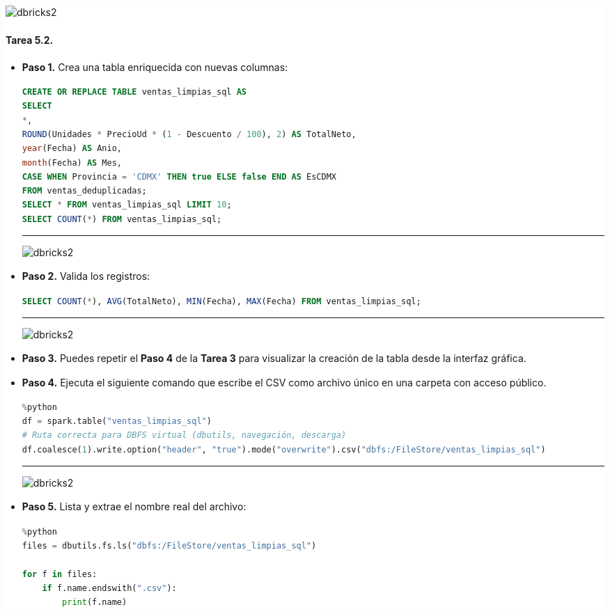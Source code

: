   ![dbricks2](/Custom_NETEC_DBRICKS-DA_INT-Priv/images/lab2/img18.png)

#### Tarea 5.2.  

- **Paso 1.** Crea una tabla enriquecida con nuevas columnas: 

  ```sql
  CREATE OR REPLACE TABLE ventas_limpias_sql AS
  SELECT 
  *,
  ROUND(Unidades * PrecioUd * (1 - Descuento / 100), 2) AS TotalNeto,
  year(Fecha) AS Anio,
  month(Fecha) AS Mes,
  CASE WHEN Provincia = 'CDMX' THEN true ELSE false END AS EsCDMX
  FROM ventas_deduplicadas;
  SELECT * FROM ventas_limpias_sql LIMIT 10;
  SELECT COUNT(*) FROM ventas_limpias_sql;
  ```

  ---
  
  ![dbricks2](/Custom_NETEC_DBRICKS-DA_INT-Priv/images/lab2/img19.png)

- **Paso 2.** Valida los registros:

  ```sql
  SELECT COUNT(*), AVG(TotalNeto), MIN(Fecha), MAX(Fecha) FROM ventas_limpias_sql;
  ```

  ---
  
  ![dbricks2](/Custom_NETEC_DBRICKS-DA_INT-Priv/images/lab2/img20.png)

- **Paso 3.** Puedes repetir el **Paso 4** de la **Tarea 3** para visualizar la creación de la tabla desde la interfaz gráfica.

- **Paso 4.** Ejecuta el siguiente comando que escribe el CSV como archivo único en una carpeta con acceso público.

  ```python
  %python
  df = spark.table("ventas_limpias_sql")
  # Ruta correcta para DBFS virtual (dbutils, navegación, descarga)
  df.coalesce(1).write.option("header", "true").mode("overwrite").csv("dbfs:/FileStore/ventas_limpias_sql")
  ```
  
  ---
  
  ![dbricks2](/Custom_NETEC_DBRICKS-DA_INT-Priv/images/lab2/img24.png)

- **Paso 5.** Lista y extrae el nombre real del archivo:

  ```python
  %python
  files = dbutils.fs.ls("dbfs:/FileStore/ventas_limpias_sql")

  for f in files:
      if f.name.endswith(".csv"):
          print(f.name)
  ```
 